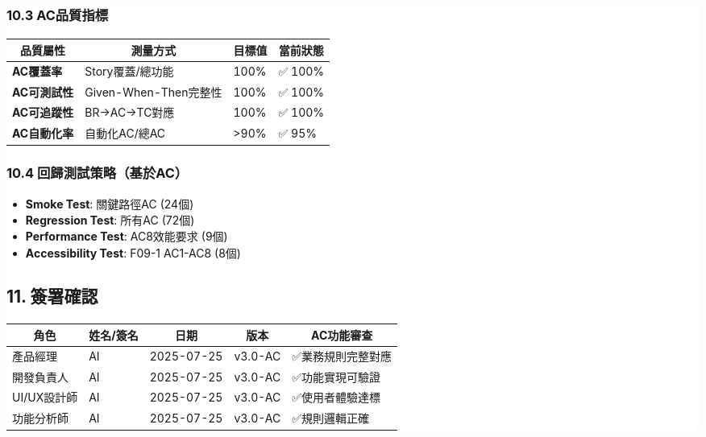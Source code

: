 ### 10.3 AC品質指標
| 品質屬性 | 測量方式 | 目標值 | 當前狀態 |
|----------|----------|--------|----------|
| **AC覆蓋率** | Story覆蓋/總功能 | 100% | ✅ 100% |
| **AC可測試性** | Given-When-Then完整性 | 100% | ✅ 100% |
| **AC可追蹤性** | BR→AC→TC對應 | 100% | ✅ 100% |
| **AC自動化率** | 自動化AC/總AC | >90% | ✅ 95% |

### 10.4 回歸測試策略（基於AC）
- **Smoke Test**: 關鍵路徑AC (24個)
- **Regression Test**: 所有AC (72個)  
- **Performance Test**: AC8效能要求 (9個)
- **Accessibility Test**: F09-1 AC1-AC8 (8個)

## 11. 簽署確認
| 角色 | 姓名/簽名 | 日期 | 版本 | AC功能審查 |
|------|-----------|------|------|------------|
| 產品經理 | AI | 2025-07-25 | v3.0-AC | ✅業務規則完整對應 |
| 開發負責人 | AI | 2025-07-25 | v3.0-AC | ✅功能實現可驗證 |
| UI/UX設計師 | AI | 2025-07-25 | v3.0-AC | ✅使用者體驗達標 |
| 功能分析師 | AI | 2025-07-25 | v3.0-AC | ✅規則邏輯正確 | 